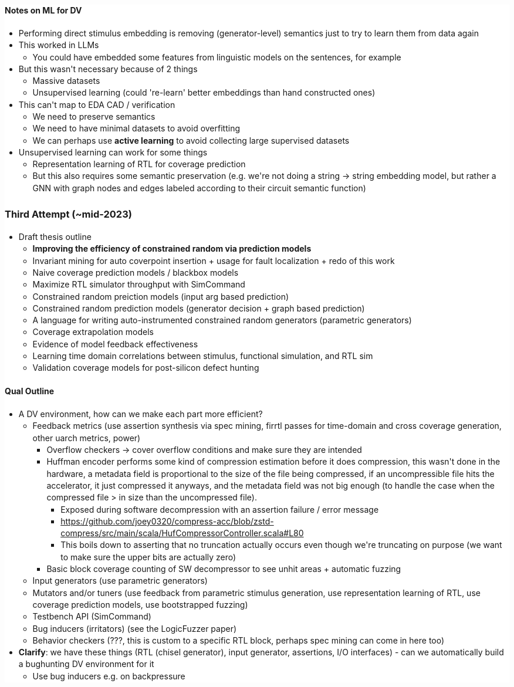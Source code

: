 #### Notes on ML for DV

- Performing direct stimulus embedding is removing (generator-level) semantics just to try to learn them from data again
- This worked in LLMs
    - You could have embedded some features from linguistic models on the sentences, for example
- But this wasn't necessary because of 2 things
    - Massive datasets
    - Unsupervised learning (could 're-learn' better embeddings than hand constructed ones)
- This can't map to EDA CAD / verification
    - We need to preserve semantics
    - We need to have minimal datasets to avoid overfitting
    - We can perhaps use **active learning** to avoid collecting large supervised datasets
- Unsupervised learning can work for some things
    - Representation learning of RTL for coverage prediction
    - But this also requires some semantic preservation (e.g. we're not doing a string -> string embedding model, but rather a GNN with graph nodes and edges labeled according to their circuit semantic function)

### Third Attempt (~mid-2023)

- Draft thesis outline
    - **Improving the efficiency of constrained random via prediction models**
    - Invariant mining for auto coverpoint insertion + usage for fault localization + redo of this work
    - Naive coverage prediction models / blackbox models
    - Maximize RTL simulator throughput with SimCommand
    - Constrained random preiction models (input arg based prediction)
    - Constrained random prediction models (generator decision + graph based prediction)
    - A language for writing auto-instrumented constrained random generators (parametric generators)
    - Coverage extrapolation models
    - Evidence of model feedback effectiveness
    - Learning time domain correlations between stimulus, functional simulation, and RTL sim
    - Validation coverage models for post-silicon defect hunting

#### Qual Outline

- A DV environment, how can we make each part more efficient?
    - Feedback metrics (use assertion synthesis via spec mining, firrtl passes for time-domain and cross coverage generation, other uarch metrics, power)
        - Overflow checkers -> cover overflow conditions and make sure they are intended
        - Huffman encoder performs some kind of compression estimation before it does compression, this wasn't done in the hardware, a metadata field is proportional to the size of the file being compressed, if an uncompressible file hits the accelerator, it just compressed it anyways, and the metadata field was not big enough (to handle the case when the compressed file > in size than the uncompressed file).
            - Exposed during software decompression with an assertion failure / error message
            - https://github.com/joey0320/compress-acc/blob/zstd-compress/src/main/scala/HufCompressorController.scala#L80
            - This boils down to asserting that no truncation actually occurs even though we're truncating on purpose (we want to make sure the upper bits are actually zero)
        - Basic block coverage counting of SW decompressor to see unhit areas + automatic fuzzing
    - Input generators (use parametric generators)
    - Mutators and/or tuners (use feedback from parametric stimulus generation, use representation learning of RTL, use coverage prediction models, use bootstrapped fuzzing)
    - Testbench API (SimCommand)
    - Bug inducers (irritators) (see the LogicFuzzer paper)
    - Behavior checkers (???, this is custom to a specific RTL block, perhaps spec mining can come in here too)
- **Clarify**: we have these things (RTL (chisel generator), input generator, assertions, I/O interfaces) - can we automatically build a bughunting DV environment for it
    - Use bug inducers e.g. on backpressure
